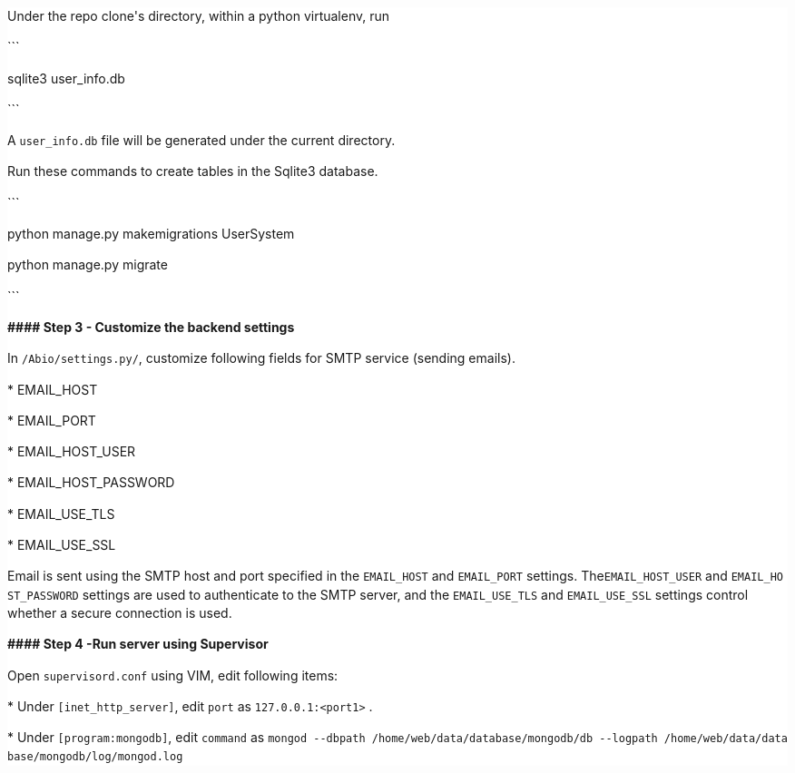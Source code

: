 Under the repo clone's directory, within a python virtualenv, run



\```

sqlite3 user_info.db

\```



A ```user_info.db``` file will be generated under the current directory.



Run these commands to create tables in the Sqlite3 database.



\```

python manage.py makemigrations UserSystem

python manage.py migrate

\```



**#### Step 3 - Customize the backend settings**



In ```/Abio/settings.py/```, customize following fields for SMTP service (sending emails).



\* EMAIL_HOST

\* EMAIL_PORT

\* EMAIL_HOST_USER

\* EMAIL_HOST_PASSWORD

\* EMAIL_USE_TLS

\* EMAIL_USE_SSL



Email is sent using the SMTP host and port specified in the `EMAIL_HOST` and `EMAIL_PORT` settings. The`EMAIL_HOST_USER` and `EMAIL_HOST_PASSWORD` settings are used to authenticate to the SMTP server, and the `EMAIL_USE_TLS` and `EMAIL_USE_SSL` settings control whether a secure connection is used. 



**#### Step 4 -Run server using Supervisor**



Open ``` supervisord.conf ``` using VIM, edit following items:



\* Under ```[inet_http_server]```, edit ```port``` as ```127.0.0.1:<port1>``` .

\* Under ```[program:mongodb]```, edit ```command``` as ```mongod --dbpath /home/web/data/database/mongodb/db --logpath /home/web/data/database/mongodb/log/mongod.log```
